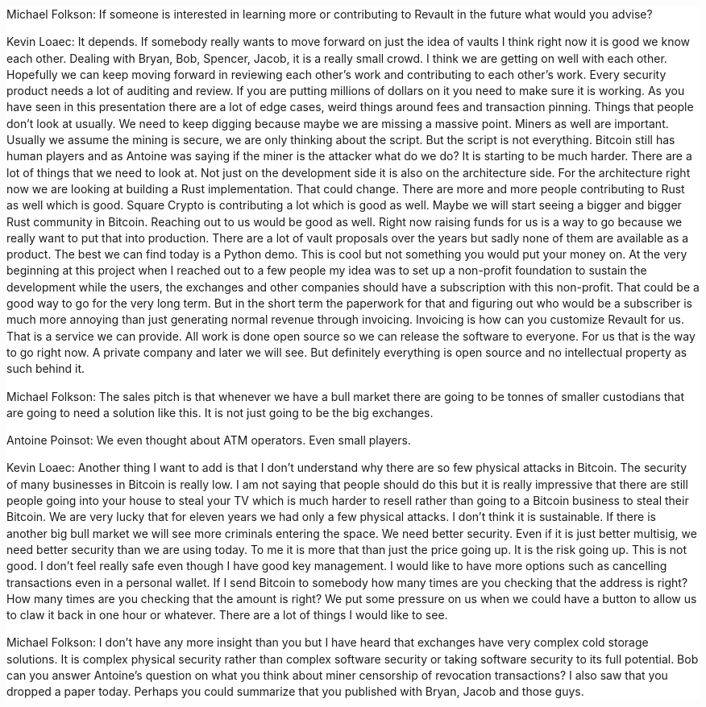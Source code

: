 Michael Folkson: If someone is interested in learning more or contributing to Revault in the future what would you advise?

Kevin Loaec: It depends. If somebody really wants to move forward on just the idea of vaults I think right now it is good we know each other. Dealing with Bryan, Bob, Spencer, Jacob, it is a really small crowd. I think we are getting on well with each other. Hopefully we can keep moving forward in reviewing each other’s work and contributing to each other’s work. Every security product needs a lot of auditing and review. If you are putting millions of dollars on it you need to make sure it is working. As you have seen in this presentation there are a lot of edge cases, weird things around fees and transaction pinning. Things that people don’t look at usually. We need to keep digging because maybe we are missing a massive point. Miners as well are important. Usually we assume the mining is secure, we are only thinking about the script. But the script is not everything. Bitcoin still has human players and as Antoine was saying if the miner is the attacker what do we do? It is starting to be much harder. There are a lot of things that we need to look at. Not just on the development side it is also on the architecture side. For the architecture right now we are looking at building a Rust implementation. That could change. There are more and more people contributing to Rust as well which is good. Square Crypto is contributing a lot which is good as well. Maybe we will start seeing a bigger and bigger Rust community in Bitcoin. Reaching out to us would be good as well. Right now raising funds for us is a way to go because we really want to put that into production. There are a lot of vault proposals over the years but sadly none of them are available as a product. The best we can find today is a Python demo. This is cool but not something you would put your money on. At the very beginning at this project when I reached out to a few people my idea was to set up a non-profit foundation to sustain the development while the users, the exchanges and other companies should have a subscription with this non-profit. That could be a good way to go for the very long term. But in the short term the paperwork for that and figuring out who would be a subscriber is much more annoying than just generating normal revenue through invoicing. Invoicing is how can you customize Revault for us. That is a service we can provide. All work is done open source so we can release the software to everyone. For us that is the way to go right now. A private company and later we will see. But definitely everything is open source and no intellectual property as such behind it.

Michael Folkson: The sales pitch is that whenever we have a bull market there are going to be tonnes of smaller custodians that are going to need a solution like this. It is not just going to be the big exchanges.

Antoine Poinsot: We even thought about ATM operators. Even small players.

Kevin Loaec: Another thing I want to add is that I don’t understand why there are so few physical attacks in Bitcoin. The security of many businesses in Bitcoin is really low. I am not saying that people should do this but it is really impressive that there are still people going into your house to steal your TV which is much harder to resell rather than going to a Bitcoin business to steal their Bitcoin. We are very lucky that for eleven years we had only a few physical attacks. I don’t think it is sustainable. If there is another big bull market we will see more criminals entering the space. We need better security. Even if it is just better multisig, we need better security than we are using today. To me it is more that than just the price going up. It is the risk going up. This is not good. I don’t feel really safe even though I have good key management. I would like to have more options such as cancelling transactions even in a personal wallet. If I send Bitcoin to somebody how many times are you checking that the address is right? How many times are you checking that the amount is right? We put some pressure on us when we could have a button to allow us to claw it back in one hour or whatever. There are a lot of things I would like to see.

Michael Folkson: I don’t have any more insight than you but I have heard that exchanges have very complex cold storage solutions. It is complex physical security rather than complex software security or taking software security to its full potential. Bob can you answer Antoine’s question on what you think about miner censorship of revocation transactions? I also saw that you dropped a paper today. Perhaps you could summarize that you published with Bryan, Jacob and those guys.
